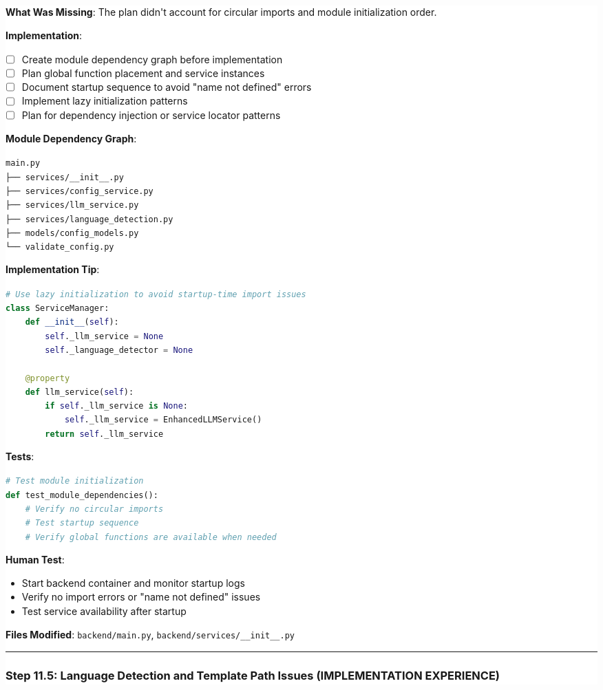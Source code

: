 **What Was Missing**: The plan didn't account for circular imports and module initialization order.

**Implementation**:
- [ ] Create module dependency graph before implementation
- [ ] Plan global function placement and service instances
- [ ] Document startup sequence to avoid "name not defined" errors
- [ ] Implement lazy initialization patterns
- [ ] Plan for dependency injection or service locator patterns

**Module Dependency Graph**:
```
main.py
├── services/__init__.py
├── services/config_service.py
├── services/llm_service.py
├── services/language_detection.py
├── models/config_models.py
└── validate_config.py
```

**Implementation Tip**:
```python
# Use lazy initialization to avoid startup-time import issues
class ServiceManager:
    def __init__(self):
        self._llm_service = None
        self._language_detector = None
    
    @property
    def llm_service(self):
        if self._llm_service is None:
            self._llm_service = EnhancedLLMService()
        return self._llm_service
```

**Tests**:
```python
# Test module initialization
def test_module_dependencies():
    # Verify no circular imports
    # Test startup sequence
    # Verify global functions are available when needed
```

**Human Test**:
- Start backend container and monitor startup logs
- Verify no import errors or "name not defined" issues
- Test service availability after startup

**Files Modified**: `backend/main.py`, `backend/services/__init__.py`

---

### **Step 11.5: Language Detection and Template Path Issues (IMPLEMENTATION EXPERIENCE)**
